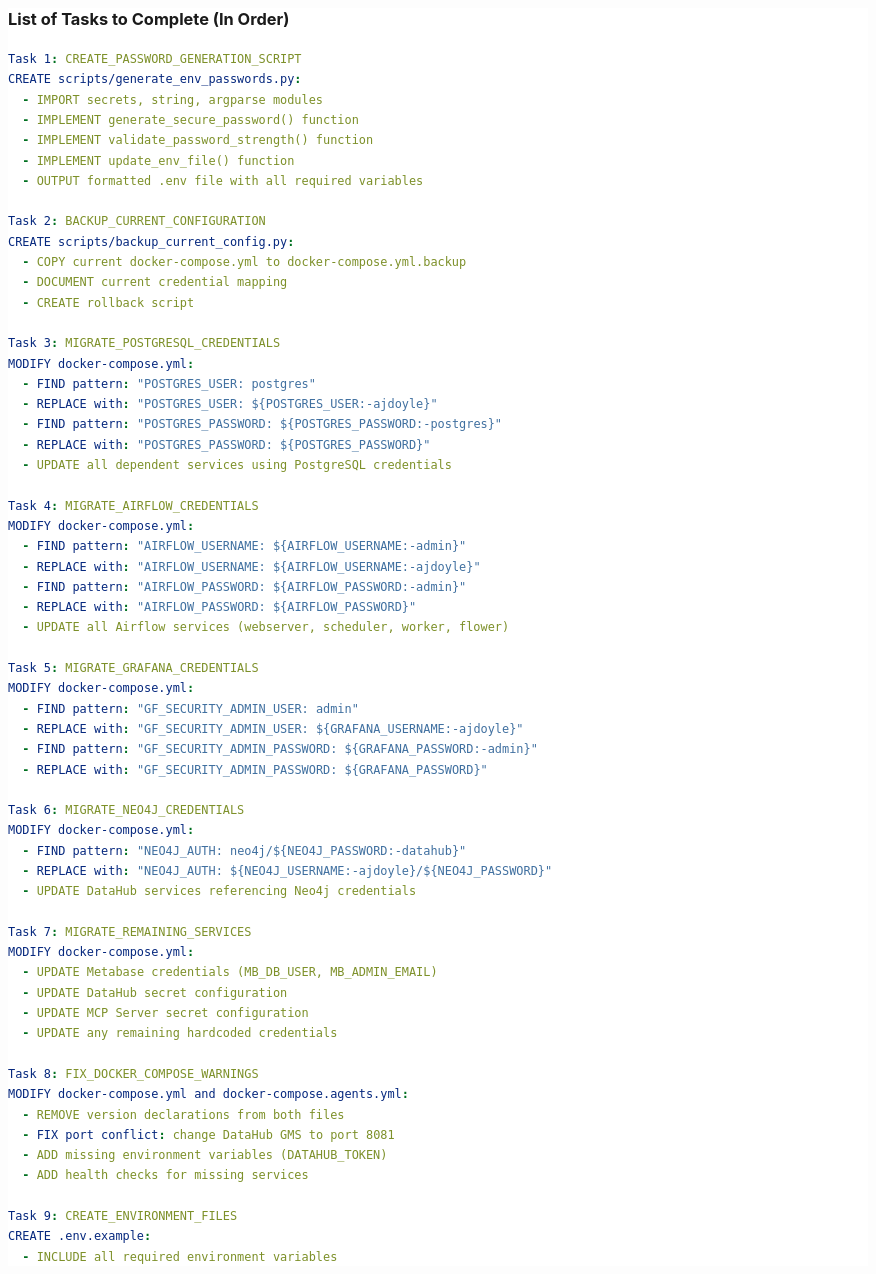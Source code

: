 ### List of Tasks to Complete (In Order)

```yaml
Task 1: CREATE_PASSWORD_GENERATION_SCRIPT
CREATE scripts/generate_env_passwords.py:
  - IMPORT secrets, string, argparse modules
  - IMPLEMENT generate_secure_password() function
  - IMPLEMENT validate_password_strength() function
  - IMPLEMENT update_env_file() function
  - OUTPUT formatted .env file with all required variables

Task 2: BACKUP_CURRENT_CONFIGURATION
CREATE scripts/backup_current_config.py:
  - COPY current docker-compose.yml to docker-compose.yml.backup
  - DOCUMENT current credential mapping
  - CREATE rollback script

Task 3: MIGRATE_POSTGRESQL_CREDENTIALS
MODIFY docker-compose.yml:
  - FIND pattern: "POSTGRES_USER: postgres"
  - REPLACE with: "POSTGRES_USER: ${POSTGRES_USER:-ajdoyle}"
  - FIND pattern: "POSTGRES_PASSWORD: ${POSTGRES_PASSWORD:-postgres}"
  - REPLACE with: "POSTGRES_PASSWORD: ${POSTGRES_PASSWORD}"
  - UPDATE all dependent services using PostgreSQL credentials

Task 4: MIGRATE_AIRFLOW_CREDENTIALS
MODIFY docker-compose.yml:
  - FIND pattern: "AIRFLOW_USERNAME: ${AIRFLOW_USERNAME:-admin}"
  - REPLACE with: "AIRFLOW_USERNAME: ${AIRFLOW_USERNAME:-ajdoyle}"
  - FIND pattern: "AIRFLOW_PASSWORD: ${AIRFLOW_PASSWORD:-admin}"
  - REPLACE with: "AIRFLOW_PASSWORD: ${AIRFLOW_PASSWORD}"
  - UPDATE all Airflow services (webserver, scheduler, worker, flower)

Task 5: MIGRATE_GRAFANA_CREDENTIALS
MODIFY docker-compose.yml:
  - FIND pattern: "GF_SECURITY_ADMIN_USER: admin"
  - REPLACE with: "GF_SECURITY_ADMIN_USER: ${GRAFANA_USERNAME:-ajdoyle}"
  - FIND pattern: "GF_SECURITY_ADMIN_PASSWORD: ${GRAFANA_PASSWORD:-admin}"
  - REPLACE with: "GF_SECURITY_ADMIN_PASSWORD: ${GRAFANA_PASSWORD}"

Task 6: MIGRATE_NEO4J_CREDENTIALS
MODIFY docker-compose.yml:
  - FIND pattern: "NEO4J_AUTH: neo4j/${NEO4J_PASSWORD:-datahub}"
  - REPLACE with: "NEO4J_AUTH: ${NEO4J_USERNAME:-ajdoyle}/${NEO4J_PASSWORD}"
  - UPDATE DataHub services referencing Neo4j credentials

Task 7: MIGRATE_REMAINING_SERVICES
MODIFY docker-compose.yml:
  - UPDATE Metabase credentials (MB_DB_USER, MB_ADMIN_EMAIL)
  - UPDATE DataHub secret configuration
  - UPDATE MCP Server secret configuration
  - UPDATE any remaining hardcoded credentials

Task 8: FIX_DOCKER_COMPOSE_WARNINGS
MODIFY docker-compose.yml and docker-compose.agents.yml:
  - REMOVE version declarations from both files
  - FIX port conflict: change DataHub GMS to port 8081
  - ADD missing environment variables (DATAHUB_TOKEN)
  - ADD health checks for missing services

Task 9: CREATE_ENVIRONMENT_FILES
CREATE .env.example:
  - INCLUDE all required environment variables
```